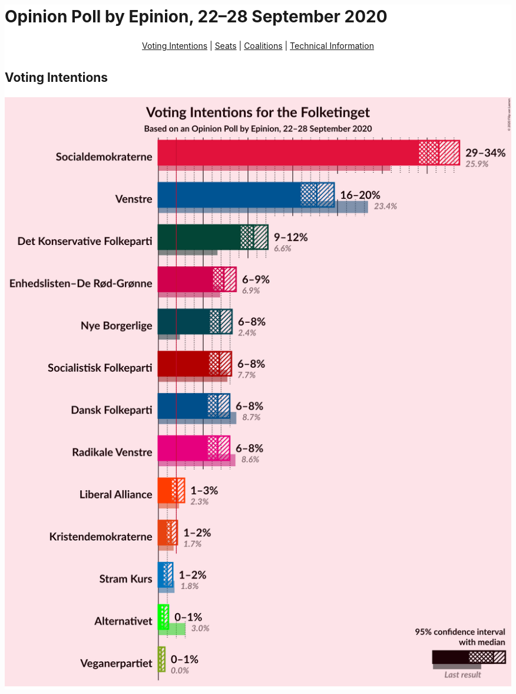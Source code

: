 # Opinion Poll by Epinion, 22–28 September 2020

<p align="center"><a href="#voting-intentions">Voting Intentions</a> | <a href="#seats">Seats</a> | <a href="#coalitions">Coalitions</a> | <a href="#technical-information">Technical Information</a></p>

## Voting Intentions

![Graph with voting intentions not yet produced](2020-09-28-Epinion.png "Voting Intentions")
